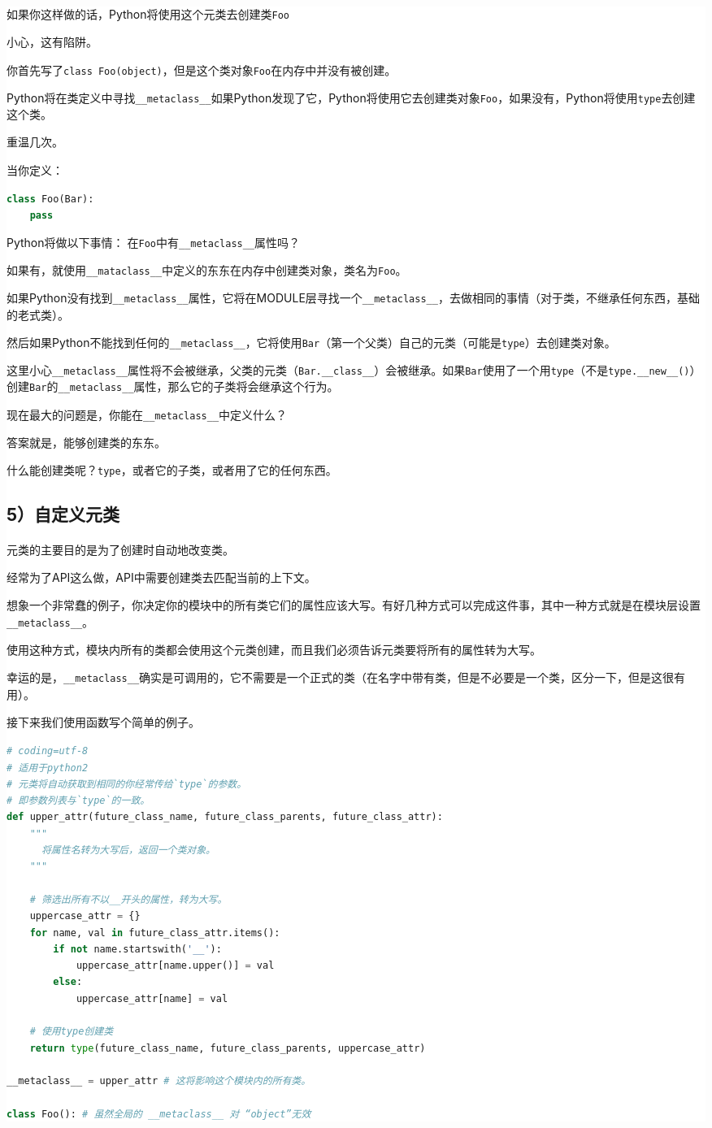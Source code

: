 如果你这样做的话，Python将使用这个元类去创建类`Foo`

小心，这有陷阱。

你首先写了`class Foo(object)`，但是这个类对象`Foo`在内存中并没有被创建。

Python将在类定义中寻找`__metaclass__`如果Python发现了它，Python将使用它去创建类对象`Foo`，如果没有，Python将使用`type`去创建这个类。

重温几次。

当你定义：

```python
class Foo(Bar):
    pass
```

Python将做以下事情：
在`Foo`中有`__metaclass__`属性吗？

如果有，就使用`__mataclass__`中定义的东东在内存中创建类对象，类名为`Foo`。

如果Python没有找到`__metaclass__`属性，它将在MODULE层寻找一个`__metaclass__`，去做相同的事情（对于类，不继承任何东西，基础的老式类）。

然后如果Python不能找到任何的`__metaclass__`，它将使用`Bar`（第一个父类）自己的元类（可能是`type`）去创建类对象。

这里小心`__metaclass__`属性将不会被继承，父类的元类（`Bar.__class__`）会被继承。如果`Bar`使用了一个用`type`（不是`type.__new__()`）创建`Bar`的`__metaclass__`属性，那么它的子类将会继承这个行为。

现在最大的问题是，你能在`__metaclass__`中定义什么？

答案就是，能够创建类的东东。

什么能创建类呢？`type`，或者它的子类，或者用了它的任何东西。

## 5）自定义元类

元类的主要目的是为了创建时自动地改变类。

经常为了API这么做，API中需要创建类去匹配当前的上下文。

想象一个非常蠢的例子，你决定你的模块中的所有类它们的属性应该大写。有好几种方式可以完成这件事，其中一种方式就是在模块层设置`__metaclass__`。

使用这种方式，模块内所有的类都会使用这个元类创建，而且我们必须告诉元类要将所有的属性转为大写。

幸运的是，`__metaclass__`确实是可调用的，它不需要是一个正式的类（在名字中带有类，但是不必要是一个类，区分一下，但是这很有用）。

接下来我们使用函数写个简单的例子。

```python
# coding=utf-8
# 适用于python2
# 元类将自动获取到相同的你经常传给`type`的参数。
# 即参数列表与`type`的一致。
def upper_attr(future_class_name, future_class_parents, future_class_attr):
    """
      将属性名转为大写后，返回一个类对象。
    """

    # 筛选出所有不以__开头的属性，转为大写。
    uppercase_attr = {}
    for name, val in future_class_attr.items():
        if not name.startswith('__'):
            uppercase_attr[name.upper()] = val
        else:
            uppercase_attr[name] = val

    # 使用type创建类
    return type(future_class_name, future_class_parents, uppercase_attr)

__metaclass__ = upper_attr # 这将影响这个模块内的所有类。

class Foo(): # 虽然全局的 __metaclass__ 对 “object”无效
```